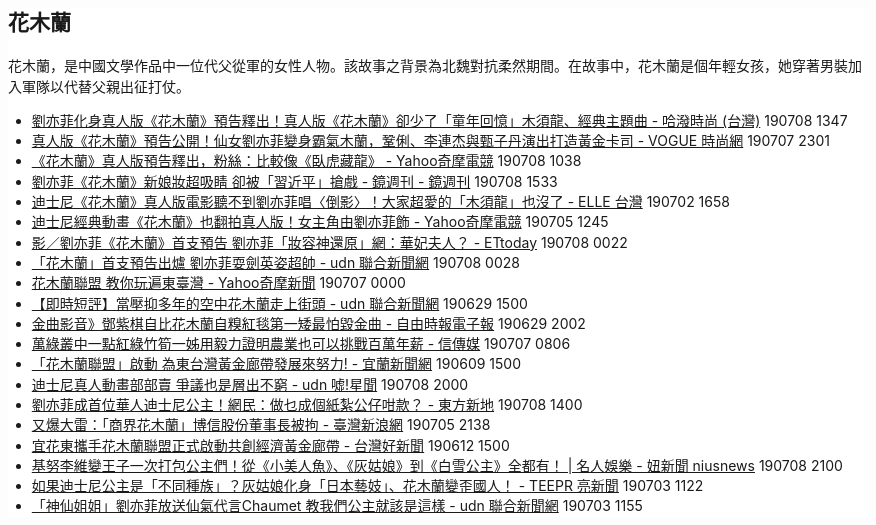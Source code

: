 ## 花木蘭

花木蘭，是中國文學作品中一位代父從軍的女性人物。該故事之背景為北魏對抗柔然期間。在故事中，花木蘭是個年輕女孩，她穿著男裝加入軍隊以代替父親出征打仗。
- [劉亦菲化身真人版《花木蘭》預告釋出！真人版《花木蘭》卻少了「童年回憶」木須龍、經典主題曲 - 哈潑時尚 (台灣)](https://www.harpersbazaar.com/tw/culture/filmandmusic/g28315010/mulan-movie-trailer-release/ "劉亦菲化身真人版《花木蘭》預告釋出！真人版《花木蘭》卻少了「童年回憶」木須龍、經典主題曲 - 哈潑時尚 (台灣)") 190708 1347
- [真人版《花木蘭》預告公開！仙女劉亦菲變身霸氣木蘭，鞏俐、李連杰與甄子丹演出打造黃金卡司 - VOGUE 時尚網](https://www.vogue.com.tw/Movie/content-48264.html "真人版《花木蘭》預告公開！仙女劉亦菲變身霸氣木蘭，鞏俐、李連杰與甄子丹演出打造黃金卡司 - VOGUE 時尚網") 190707 2301
- [《花木蘭》真人版預告釋出，粉絲：比較像《臥虎藏龍》 - Yahoo奇摩電競](https://tw.esports.yahoo.com/%EF%BD%8E%EF%BD%85%EF%BD%97%EF%BD%8D%EF%BD%95%EF%BD%8C%EF%BD%81%EF%BD%8E-023153061.html "《花木蘭》真人版預告釋出，粉絲：比較像《臥虎藏龍》 - Yahoo奇摩電競") 190708 1038
- [劉亦菲《花木蘭》新娘妝超吸睛 卻被「習近平」搶戲 - 鏡週刊 - 鏡週刊](https://www.mirrormedia.mg/story/20190708ent009 "劉亦菲《花木蘭》新娘妝超吸睛 卻被「習近平」搶戲 - 鏡週刊 - 鏡週刊") 190708 1533
- [迪士尼《花木蘭》真人版電影聽不到劉亦菲唱〈倒影〉！大家超愛的「木須龍」也沒了 - ELLE 台灣](https://www.elle.com/tw/entertainment/drama/g28255143/mulan-remake-mushu-phoenix-no-songs-will-be-sung/ "迪士尼《花木蘭》真人版電影聽不到劉亦菲唱〈倒影〉！大家超愛的「木須龍」也沒了 - ELLE 台灣") 190702 1658
- [迪士尼經典動畫《花木蘭》也翻拍真人版！女主角由劉亦菲飾 - Yahoo奇摩電競](https://tw.esports.yahoo.com/2010907051-044238412.html "迪士尼經典動畫《花木蘭》也翻拍真人版！女主角由劉亦菲飾 - Yahoo奇摩電競") 190705 1245
- [影／劉亦菲《花木蘭》首支預告 劉亦菲「妝容神還原」網：華妃夫人？ - ETtoday](http://www.ettoday.net/news/20190708/1484287.htm "影／劉亦菲《花木蘭》首支預告 劉亦菲「妝容神還原」網：華妃夫人？ - ETtoday") 190708 0022
- [「花木蘭」首支預告出爐 劉亦菲耍劍英姿超帥 - udn 聯合新聞網](https://stars.udn.com/star/story/10090/3915664?from=udn-ch1_breaknews-1-cate8-news "「花木蘭」首支預告出爐 劉亦菲耍劍英姿超帥 - udn 聯合新聞網") 190708 0028
- [花木蘭聯盟 教你玩遍東臺灣 - Yahoo奇摩新聞](https://tw.news.yahoo.com/%E8%8A%B1%E6%9C%A8%E8%98%AD%E8%81%AF%E7%9B%9F-%E6%95%99%E4%BD%A0%E7%8E%A9%E9%81%8D%E6%9D%B1%E8%87%BA%E7%81%A3-160000998.html "花木蘭聯盟 教你玩遍東臺灣 - Yahoo奇摩新聞") 190707 0000
- [【即時短評】當壓抑多年的空中花木蘭走上街頭 - udn 聯合新聞網](https://udn.com/news/story/7241/3900005 "【即時短評】當壓抑多年的空中花木蘭走上街頭 - udn 聯合新聞網") 190629 1500
- [金曲影音》鄧紫棋自比花木蘭自糗紅毯第一矮最怕毀金曲 - 自由時報電子報](https://ent.ltn.com.tw/news/breakingnews/2837748 "金曲影音》鄧紫棋自比花木蘭自糗紅毯第一矮最怕毀金曲 - 自由時報電子報") 190629 2002
- [萬綠叢中一點紅綠竹筍一姊用毅力證明農業也可以挑戰百萬年薪 - 信傳媒](https://www.cmmedia.com.tw/home/articles/16120 "萬綠叢中一點紅綠竹筍一姊用毅力證明農業也可以挑戰百萬年薪 - 信傳媒") 190707 0806
- [「花木蘭聯盟」啟動 為東台灣黃金廊帶發展來努力! - 宜蘭新聞網](https://www.travelnews.tw/news/%E3%80%8C%E8%8A%B1%E6%9C%A8%E8%98%AD%E8%81%AF%E7%9B%9F%E3%80%8D%E5%95%9F%E5%8B%95-%E7%82%BA%E6%9D%B1%E5%8F%B0%E7%81%A3%E9%BB%83%E9%87%91%E5%BB%8A%E5%B8%B6%E7%99%BC%E5%B1%95%E4%BE%86%E5%8A%AA%E5%8A%9B/ "「花木蘭聯盟」啟動 為東台灣黃金廊帶發展來努力! - 宜蘭新聞網") 190609 1500
- [迪士尼真人動畫部部賣 爭議也是層出不窮 - udn 噓!星聞](https://stars.udn.com/star/story/10090/3917024 "迪士尼真人動畫部部賣 爭議也是層出不窮 - udn 噓!星聞") 190708 2000
- [劉亦菲成首位華人迪士尼公主！網民：做乜成個紙紮公仔咁款？ - 東方新地](https://www.orientalsunday.hk/360004/%E5%BD%B1%E8%A6%96%E5%A8%9B%E6%A8%82/%E5%8A%89%E4%BA%A6%E8%8F%B2-%E8%8F%AF%E4%BA%BA-%E8%BF%AA%E5%A3%AB%E5%B0%BC%E5%85%AC%E4%B8%BB-%E8%8A%B1%E6%9C%A8%E8%98%AD/ "劉亦菲成首位華人迪士尼公主！網民：做乜成個紙紮公仔咁款？ - 東方新地") 190708 1400
- [又爆大雷：「商界花木蘭」博信股份董事長被拘 - 臺灣新浪網](https://news.sina.com.tw/article/20190705/31870960.html "又爆大雷：「商界花木蘭」博信股份董事長被拘 - 臺灣新浪網") 190705 2138
- [宜花東攜手花木蘭聯盟正式啟動共創經濟黃金廊帶 - 台灣好新聞](http://www.taiwanhot.net/?p=718197 "宜花東攜手花木蘭聯盟正式啟動共創經濟黃金廊帶 - 台灣好新聞") 190612 1500
- [基努李維變王子一次打包公主們！從《小美人魚》、《灰姑娘》到《白雪公主》全都有！ | 名人娛樂 - 妞新聞 niusnews](https://www.niusnews.com/=P0g3wtw1 "基努李維變王子一次打包公主們！從《小美人魚》、《灰姑娘》到《白雪公主》全都有！ | 名人娛樂 - 妞新聞 niusnews") 190708 2100
- [如果迪士尼公主是「不同種族」？灰姑娘化身「日本藝妓」、花木蘭變歪國人！ - TEEPR 亮新聞](https://www.teepr.com/1278256/cherylwoo/%e8%bf%aa%e5%a3%ab%e5%b0%bc%e5%85%ac%e4%b8%bb-9/ "如果迪士尼公主是「不同種族」？灰姑娘化身「日本藝妓」、花木蘭變歪國人！ - TEEPR 亮新聞") 190703 1122
- [「神仙姐姐」劉亦菲放送仙氣代言Chaumet 教我們公主就該是這樣 - udn 聯合新聞網](https://udn.com/news/story/7270/3906851 "「神仙姐姐」劉亦菲放送仙氣代言Chaumet 教我們公主就該是這樣 - udn 聯合新聞網") 190703 1155
